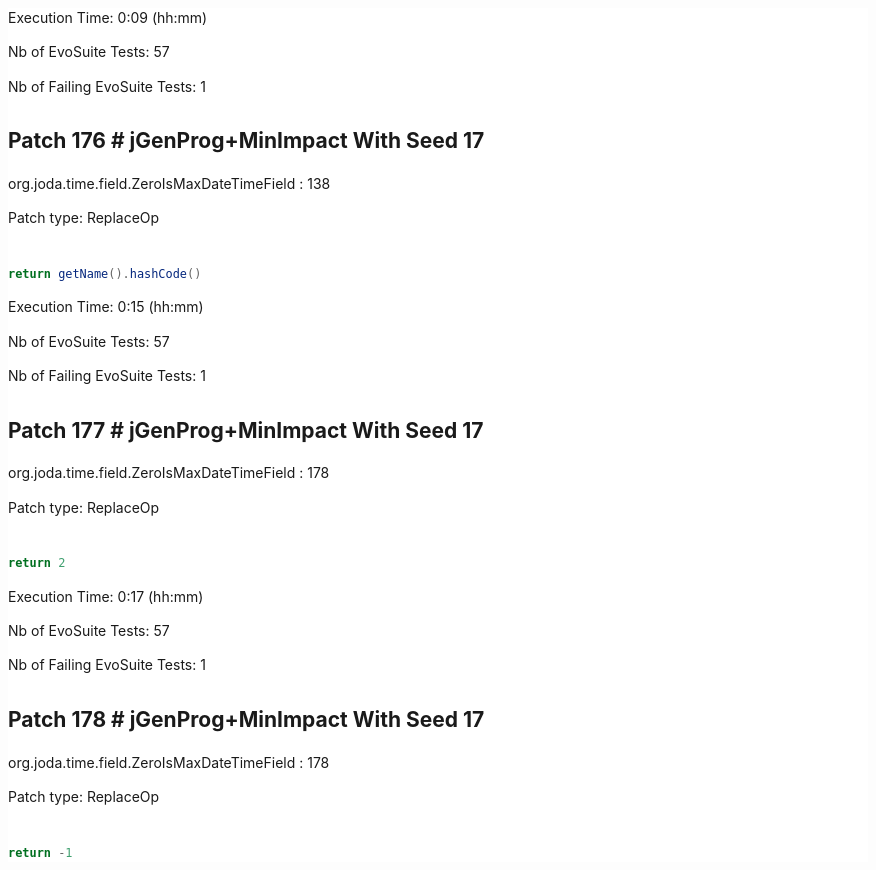 
Execution Time: 0:09 (hh:mm) 

Nb of EvoSuite Tests: 57

Nb of Failing EvoSuite Tests: 1



## Patch 176 #  jGenProg+MinImpact With Seed 17

org.joda.time.field.ZeroIsMaxDateTimeField : 138

Patch type: ReplaceOp

```Java

return getName().hashCode()

```


Execution Time: 0:15 (hh:mm) 

Nb of EvoSuite Tests: 57

Nb of Failing EvoSuite Tests: 1



## Patch 177 #  jGenProg+MinImpact With Seed 17

org.joda.time.field.ZeroIsMaxDateTimeField : 178

Patch type: ReplaceOp

```Java

return 2

```


Execution Time: 0:17 (hh:mm) 

Nb of EvoSuite Tests: 57

Nb of Failing EvoSuite Tests: 1



## Patch 178 #  jGenProg+MinImpact With Seed 17

org.joda.time.field.ZeroIsMaxDateTimeField : 178

Patch type: ReplaceOp

```Java

return -1

```
